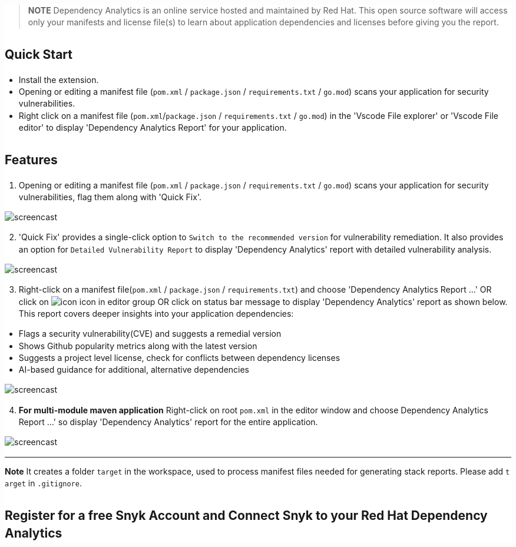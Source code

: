 > **NOTE** Dependency Analytics is an online service hosted and maintained by Red Hat. This open source software will access only your manifests and license file(s) to learn about application dependencies and licenses before giving you the report.

## Quick Start

- Install the extension.
- Opening or editing a manifest file (`pom.xml` / `package.json` / `requirements.txt` / `go.mod`) scans your application for security vulnerabilities.
- Right click on a manifest file (`pom.xml`/`package.json` / `requirements.txt` / `go.mod`) in the 'Vscode File explorer' or 'Vscode File editor' to display 'Dependency Analytics Report' for your application.

## Features

1. Opening or editing a manifest file (`pom.xml` / `package.json` / `requirements.txt` / `go.mod`) scans your application for security vulnerabilities, flag them along with 'Quick Fix'.

![ screencast ](https://github.com/fabric8-analytics/fabric8-analytics-vscode-extension/raw/HEAD/images/0.3.0/component-analysis.gif)

2. 'Quick Fix' provides a single-click option to `Switch to the recommended version` for vulnerability remediation. It also provides an option for `Detailed Vulnerability Report` to display 'Dependency Analytics' report with detailed vulnerability analysis.

![ screencast ](https://github.com/fabric8-analytics/fabric8-analytics-vscode-extension/raw/HEAD/images/0.3.0/quick-fix.gif)

3. Right-click on a manifest file(`pom.xml` / `package.json` / `requirements.txt`) and choose 'Dependency Analytics Report ...' OR click on ![icon](https://github.com/fabric8-analytics/fabric8-analytics-vscode-extension/raw/HEAD/images/0.2.0/icon.png) icon in editor group OR click on status bar message to display 'Dependency Analytics' report as shown below. This report covers deeper insights into your application dependencies:

- Flags a security vulnerability(CVE) and suggests a remedial version
- Shows Github popularity metrics along with the latest version
- Suggests a project level license, check for conflicts between dependency licenses
- AI-based guidance for additional, alternative dependencies

![ screencast ](https://github.com/fabric8-analytics/fabric8-analytics-vscode-extension/raw/HEAD/images/0.3.0/stack-analysis.gif)

4. **For multi-module maven application** Right-click on root `pom.xml` in the editor window and choose Dependency Analytics Report ...' so display 'Dependency Analytics' report for the entire application.

![ screencast ](https://github.com/fabric8-analytics/fabric8-analytics-vscode-extension/raw/HEAD/images/0.3.0/multi-stack-analysis.gif)

---

**Note** It creates a folder `target` in the workspace, used to process manifest files needed for generating stack reports. Please add `target` in `.gitignore`.

## Register for a free Snyk Account and Connect Snyk to your Red Hat Dependency Analytics
